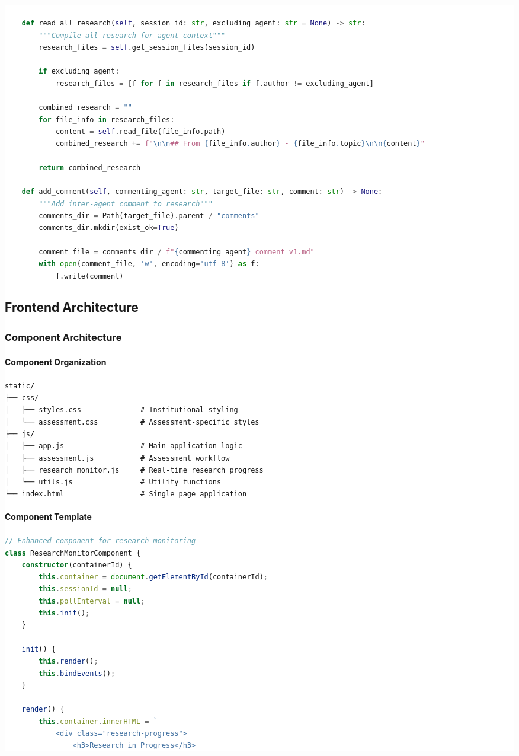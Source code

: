 ```python
    
    def read_all_research(self, session_id: str, excluding_agent: str = None) -> str:
        """Compile all research for agent context"""
        research_files = self.get_session_files(session_id)
        
        if excluding_agent:
            research_files = [f for f in research_files if f.author != excluding_agent]
        
        combined_research = ""
        for file_info in research_files:
            content = self.read_file(file_info.path)
            combined_research += f"\n\n## From {file_info.author} - {file_info.topic}\n\n{content}"
        
        return combined_research
    
    def add_comment(self, commenting_agent: str, target_file: str, comment: str) -> None:
        """Add inter-agent comment to research"""
        comments_dir = Path(target_file).parent / "comments"
        comments_dir.mkdir(exist_ok=True)
        
        comment_file = comments_dir / f"{commenting_agent}_comment_v1.md"
        with open(comment_file, 'w', encoding='utf-8') as f:
            f.write(comment)
```

## Frontend Architecture

### Component Architecture

#### Component Organization
```
static/
├── css/
│   ├── styles.css              # Institutional styling
│   └── assessment.css          # Assessment-specific styles
├── js/
│   ├── app.js                  # Main application logic  
│   ├── assessment.js           # Assessment workflow
│   ├── research_monitor.js     # Real-time research progress
│   └── utils.js                # Utility functions
└── index.html                  # Single page application
```

#### Component Template
```typescript
// Enhanced component for research monitoring
class ResearchMonitorComponent {
    constructor(containerId) {
        this.container = document.getElementById(containerId);
        this.sessionId = null;
        this.pollInterval = null;
        this.init();
    }

    init() {
        this.render();
        this.bindEvents();
    }

    render() {
        this.container.innerHTML = `
            <div class="research-progress">
                <h3>Research in Progress</h3>
```